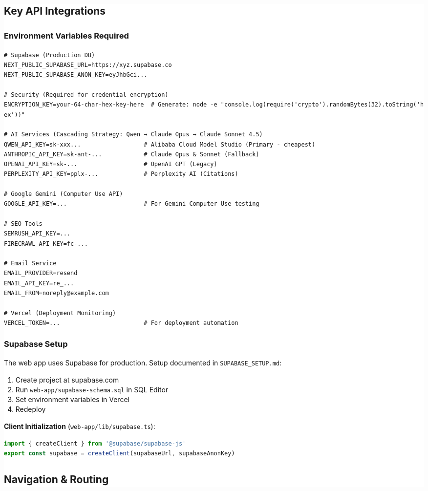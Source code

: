 ## Key API Integrations

### Environment Variables Required

```env
# Supabase (Production DB)
NEXT_PUBLIC_SUPABASE_URL=https://xyz.supabase.co
NEXT_PUBLIC_SUPABASE_ANON_KEY=eyJhbGci...

# Security (Required for credential encryption)
ENCRYPTION_KEY=your-64-char-hex-key-here  # Generate: node -e "console.log(require('crypto').randomBytes(32).toString('hex'))"

# AI Services (Cascading Strategy: Qwen → Claude Opus → Claude Sonnet 4.5)
QWEN_API_KEY=sk-xxx...                  # Alibaba Cloud Model Studio (Primary - cheapest)
ANTHROPIC_API_KEY=sk-ant-...            # Claude Opus & Sonnet (Fallback)
OPENAI_API_KEY=sk-...                   # OpenAI GPT (Legacy)
PERPLEXITY_API_KEY=pplx-...             # Perplexity AI (Citations)

# Google Gemini (Computer Use API)
GOOGLE_API_KEY=...                      # For Gemini Computer Use testing

# SEO Tools
SEMRUSH_API_KEY=...
FIRECRAWL_API_KEY=fc-...

# Email Service
EMAIL_PROVIDER=resend
EMAIL_API_KEY=re_...
EMAIL_FROM=noreply@example.com

# Vercel (Deployment Monitoring)
VERCEL_TOKEN=...                        # For deployment automation
```

### Supabase Setup

The web app uses Supabase for production. Setup documented in `SUPABASE_SETUP.md`:
1. Create project at supabase.com
2. Run `web-app/supabase-schema.sql` in SQL Editor
3. Set environment variables in Vercel
4. Redeploy

**Client Initialization** (`web-app/lib/supabase.ts`):
```typescript
import { createClient } from '@supabase/supabase-js'
export const supabase = createClient(supabaseUrl, supabaseAnonKey)
```

## Navigation & Routing

